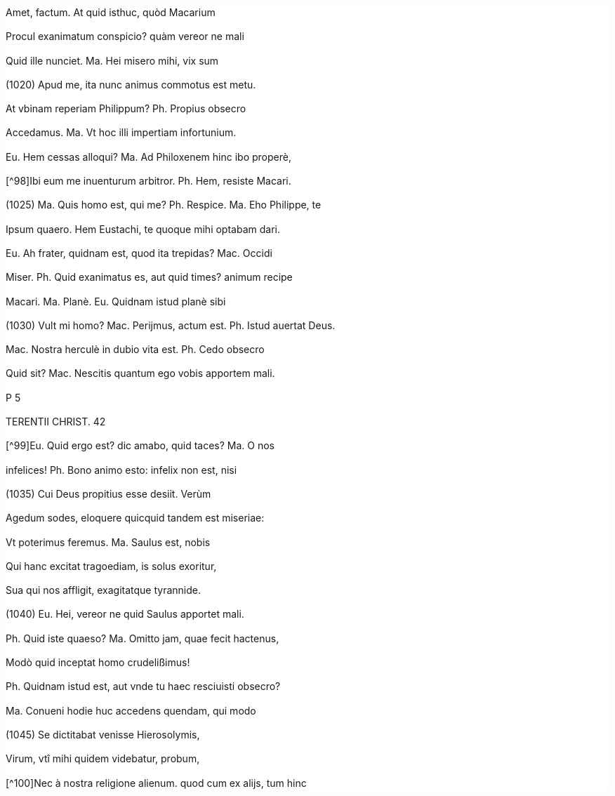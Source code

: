Amet, factum. At quid isthuc, quòd Macarium

Procul exanimatum conspicio? quàm vereor ne mali

Quid ille nunciet. Ma. Hei misero mihi, vix sum

\(1020\) Apud me, ita nunc animus commotus est metu.

At vbinam reperiam Philippum? Ph. Propius obsecro

Accedamus. Ma. Vt hoc illi impertiam infortunium.

Eu. Hem cessas alloqui? Ma. Ad Philoxenem hinc ibo properè,

[^98]Ibi eum me inuenturum arbitror. Ph. Hem, resiste Macari.

\(1025\) Ma. Quis homo est, qui me? Ph. Respice. Ma. Eho Philippe, te

Ipsum quaero. Hem Eustachi, te quoque mihi optabam dari.

Eu. Ah frater, quidnam est, quod ita trepidas? Mac. Occidi

Miser. Ph. Quid exanimatus es, aut quid times? animum recipe

Macari. Ma. Planè. Eu. Quidnam istud planè sibi

\(1030\) Vult mi homo? Mac. Perijmus, actum est. Ph. Istud auertat Deus.

Mac. Nostra herculè in dubio vita est. Ph. Cedo obsecro

Quid sit? Mac. Nescitis quantum ego vobis apportem mali.

P 5

TERENTII CHRIST. 42

[^99]Eu. Quid ergo est? dic amabo, quid taces? Ma. O nos

infelices! Ph. Bono animo esto: infelix non est, nisi

\(1035\) Cui Deus propitius esse desiit. Verùm

Agedum sodes, eloquere quicquid tandem est miseriae:

Vt poterimus feremus. Ma. Saulus est, nobis

Qui hanc excitat tragoediam, is solus exoritur,

Sua qui nos affligit, exagitatque tyrannide.

\(1040\) Eu. Hei, vereor ne quid Saulus apportet mali.

Ph. Quid iste quaeso? Ma. Omitto jam, quae fecit hactenus,

Modò quid inceptat homo crudelißimus!

Ph. Quidnam istud est, aut vnde tu haec resciuisti obsecro?

Ma. Conueni hodie huc accedens quendam, qui modo

\(1045\) Se dictitabat venisse Hierosolymis,

Virum, vtî mihi quidem videbatur, probum,

[^100]Nec à nostra religione alienum. quod cum ex alijs, tum hinc
